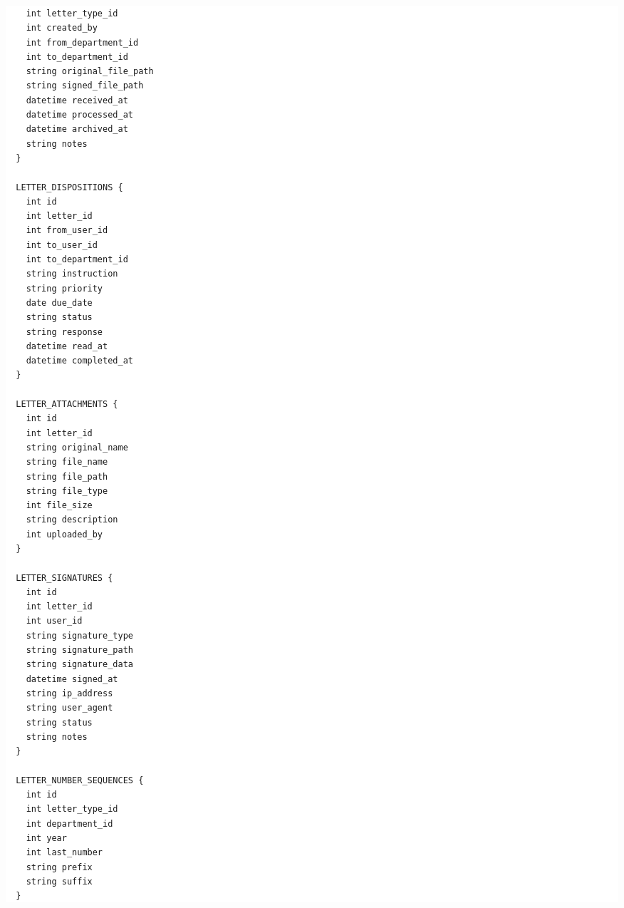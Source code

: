 ```mermaid
    int letter_type_id
    int created_by
    int from_department_id
    int to_department_id
    string original_file_path
    string signed_file_path
    datetime received_at
    datetime processed_at
    datetime archived_at
    string notes
  }

  LETTER_DISPOSITIONS {
    int id
    int letter_id
    int from_user_id
    int to_user_id
    int to_department_id
    string instruction
    string priority
    date due_date
    string status
    string response
    datetime read_at
    datetime completed_at
  }

  LETTER_ATTACHMENTS {
    int id
    int letter_id
    string original_name
    string file_name
    string file_path
    string file_type
    int file_size
    string description
    int uploaded_by
  }

  LETTER_SIGNATURES {
    int id
    int letter_id
    int user_id
    string signature_type
    string signature_path
    string signature_data
    datetime signed_at
    string ip_address
    string user_agent
    string status
    string notes
  }

  LETTER_NUMBER_SEQUENCES {
    int id
    int letter_type_id
    int department_id
    int year
    int last_number
    string prefix
    string suffix
  }

```